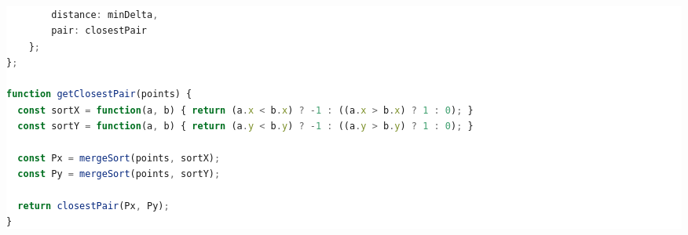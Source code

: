 ```js
        distance: minDelta,
        pair: closestPair
    };
};

function getClosestPair(points) {
  const sortX = function(a, b) { return (a.x < b.x) ? -1 : ((a.x > b.x) ? 1 : 0); }
  const sortY = function(a, b) { return (a.y < b.y) ? -1 : ((a.y > b.y) ? 1 : 0); }

  const Px = mergeSort(points, sortX);
  const Py = mergeSort(points, sortY);

  return closestPair(Px, Py);
}
```

